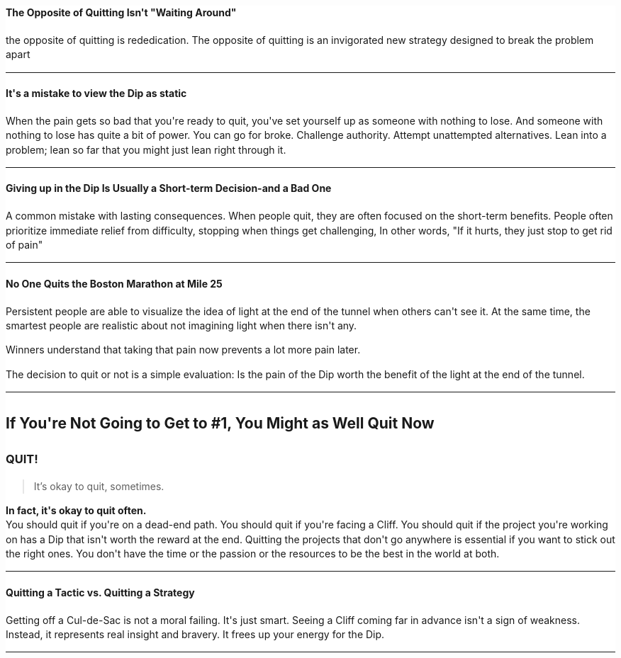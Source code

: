 
#### The Opposite of Quitting Isn't "Waiting Around"

the opposite of quitting is rededication. The opposite of quitting is an invigorated new strategy designed to break the problem apart

---

#### It's a mistake to view the Dip as static
When the pain gets so bad that you're ready to quit, you've set yourself up as someone with nothing to lose. And someone with nothing to lose has quite a bit of power. You can go for broke. Challenge authority. Attempt unattempted alternatives. Lean into a problem; lean so far that you might just lean right through it.

---

#### Giving up in the Dip Is Usually a Short-term Decision-and a Bad One
A common mistake with lasting consequences. When people quit, they are often focused on the short-term benefits. People often prioritize immediate relief from difficulty, stopping when things get challenging, In other words, "If it hurts, they just stop to get rid of pain"

---

#### No One Quits the Boston Marathon at Mile 25

Persistent people are able to visualize the idea of light at the end of the tunnel when others can't see it. At the same time, the smartest people are realistic about not imagining light when there isn't any.

Winners understand that taking that pain now prevents a lot more pain later.

The decision to quit or not is a simple evaluation: Is the pain of the Dip worth the benefit of the light at the end of the tunnel.

---

## If You're Not Going to Get to #1, You Might as Well Quit Now

### QUIT!

> It’s okay to quit, sometimes.

**In fact, it's okay to quit often.**   
You should quit if you're on a dead-end path. You should quit if you're facing a Cliff. You should quit if the project you're working on has a Dip that isn't worth the reward at the end. Quitting the projects that don't go anywhere is essential if you want to stick out the right ones. You don't have the time or the passion or the resources to be the best in the world at both.

---

#### Quitting a Tactic vs. Quitting a Strategy

Getting off a Cul-de-Sac is not a moral failing. It's just smart. Seeing a Cliff coming far in advance isn't a sign of weakness. Instead, it represents real insight and bravery. It frees up your energy for the Dip.

---